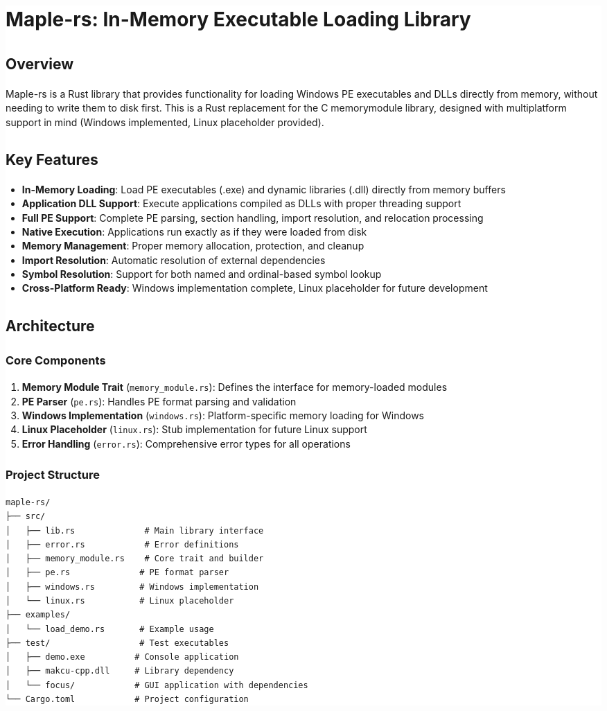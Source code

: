 # Maple-rs: In-Memory Executable Loading Library

## Overview

Maple-rs is a Rust library that provides functionality for loading Windows PE executables and DLLs directly from memory, without needing to write them to disk first. This is a Rust replacement for the C memorymodule library, designed with multiplatform support in mind (Windows implemented, Linux placeholder provided).

## Key Features

- **In-Memory Loading**: Load PE executables (.exe) and dynamic libraries (.dll) directly from memory buffers
- **Application DLL Support**: Execute applications compiled as DLLs with proper threading support
- **Full PE Support**: Complete PE parsing, section handling, import resolution, and relocation processing
- **Native Execution**: Applications run exactly as if they were loaded from disk
- **Memory Management**: Proper memory allocation, protection, and cleanup
- **Import Resolution**: Automatic resolution of external dependencies
- **Symbol Resolution**: Support for both named and ordinal-based symbol lookup
- **Cross-Platform Ready**: Windows implementation complete, Linux placeholder for future development

## Architecture

### Core Components

1. **Memory Module Trait** (`memory_module.rs`): Defines the interface for memory-loaded modules
2. **PE Parser** (`pe.rs`): Handles PE format parsing and validation
3. **Windows Implementation** (`windows.rs`): Platform-specific memory loading for Windows
4. **Linux Placeholder** (`linux.rs`): Stub implementation for future Linux support
5. **Error Handling** (`error.rs`): Comprehensive error types for all operations

### Project Structure

```
maple-rs/
├── src/
│   ├── lib.rs              # Main library interface
│   ├── error.rs            # Error definitions
│   ├── memory_module.rs    # Core trait and builder
│   ├── pe.rs              # PE format parser
│   ├── windows.rs         # Windows implementation
│   └── linux.rs           # Linux placeholder
├── examples/
│   └── load_demo.rs       # Example usage
├── test/                  # Test executables
│   ├── demo.exe          # Console application
│   ├── makcu-cpp.dll     # Library dependency
│   └── focus/            # GUI application with dependencies
└── Cargo.toml            # Project configuration
```
